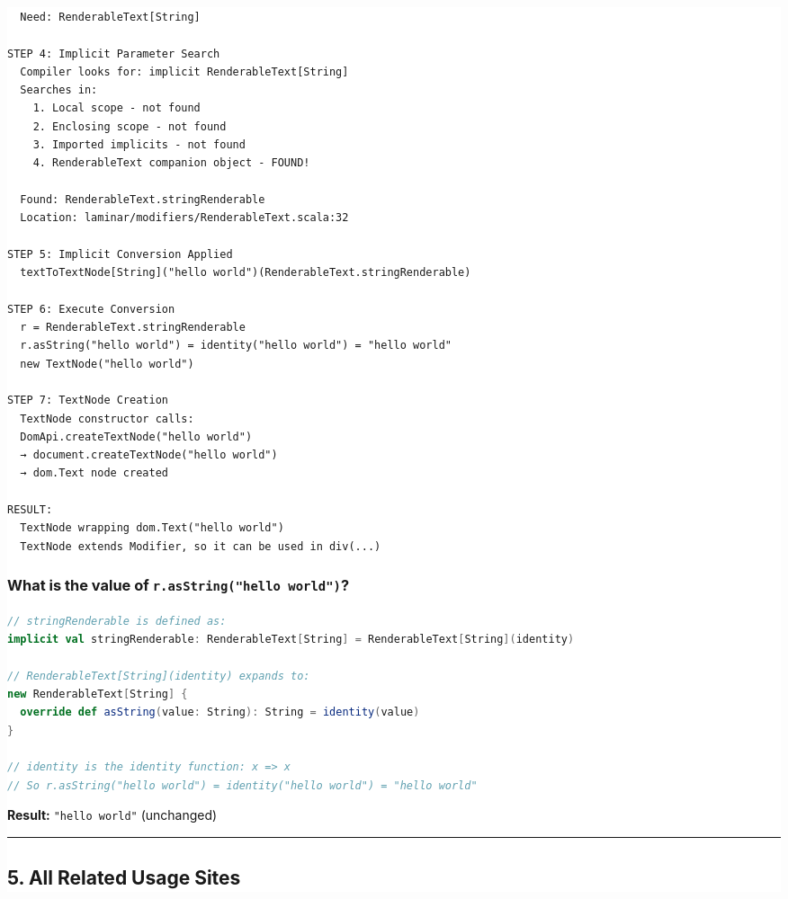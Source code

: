 ```
  Need: RenderableText[String]

STEP 4: Implicit Parameter Search
  Compiler looks for: implicit RenderableText[String]
  Searches in:
    1. Local scope - not found
    2. Enclosing scope - not found
    3. Imported implicits - not found
    4. RenderableText companion object - FOUND!
  
  Found: RenderableText.stringRenderable
  Location: laminar/modifiers/RenderableText.scala:32

STEP 5: Implicit Conversion Applied
  textToTextNode[String]("hello world")(RenderableText.stringRenderable)
  
STEP 6: Execute Conversion
  r = RenderableText.stringRenderable
  r.asString("hello world") = identity("hello world") = "hello world"
  new TextNode("hello world")

STEP 7: TextNode Creation
  TextNode constructor calls:
  DomApi.createTextNode("hello world")
  → document.createTextNode("hello world")
  → dom.Text node created

RESULT:
  TextNode wrapping dom.Text("hello world")
  TextNode extends Modifier, so it can be used in div(...)
```

### **What is the value of `r.asString("hello world")`?**

```scala
// stringRenderable is defined as:
implicit val stringRenderable: RenderableText[String] = RenderableText[String](identity)

// RenderableText[String](identity) expands to:
new RenderableText[String] {
  override def asString(value: String): String = identity(value)
}

// identity is the identity function: x => x
// So r.asString("hello world") = identity("hello world") = "hello world"
```

**Result:** `"hello world"` (unchanged)

---

## 5. All Related Usage Sites
